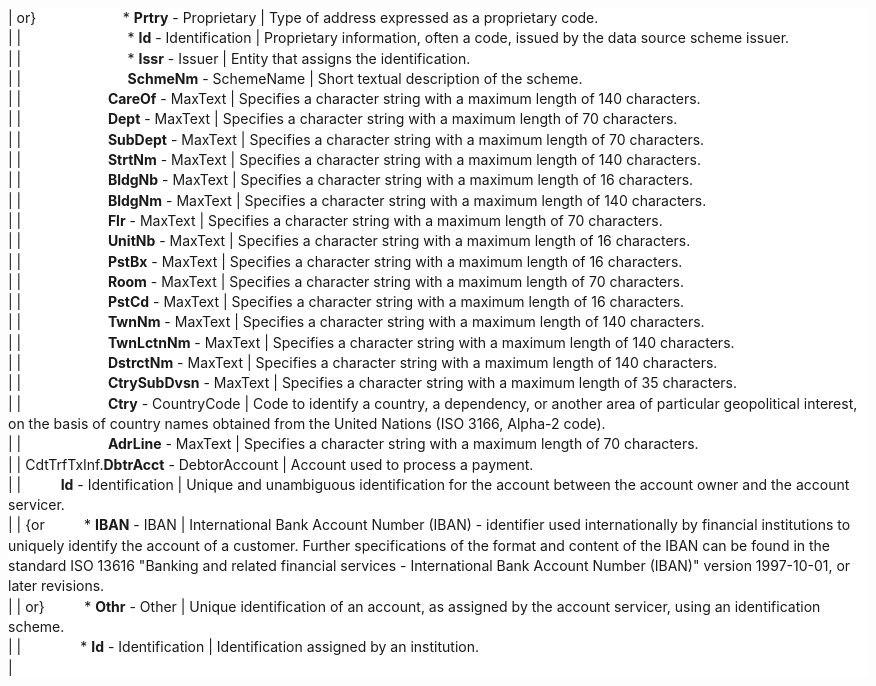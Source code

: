 | or}&nbsp;&nbsp;&nbsp;&nbsp;&nbsp;&nbsp;&nbsp;&nbsp;&nbsp;&nbsp;&nbsp;&nbsp;&nbsp;&nbsp;&nbsp;&nbsp;&nbsp;&nbsp;&nbsp;&nbsp;&nbsp; * **Prtry** - Proprietary | Type of address expressed as a proprietary code.<br> |
| &nbsp;&nbsp;&nbsp;&nbsp;&nbsp;&nbsp;&nbsp;&nbsp;&nbsp;&nbsp;&nbsp;&nbsp;&nbsp;&nbsp;&nbsp;&nbsp;&nbsp;&nbsp;&nbsp;&nbsp;&nbsp;&nbsp;&nbsp;&nbsp;&nbsp; * **Id** - Identification | Proprietary information, often a code, issued by the data source scheme issuer.<br> |
| &nbsp;&nbsp;&nbsp;&nbsp;&nbsp;&nbsp;&nbsp;&nbsp;&nbsp;&nbsp;&nbsp;&nbsp;&nbsp;&nbsp;&nbsp;&nbsp;&nbsp;&nbsp;&nbsp;&nbsp;&nbsp;&nbsp;&nbsp;&nbsp;&nbsp; * **Issr** - Issuer | Entity that assigns the identification.<br> |
| &nbsp;&nbsp;&nbsp;&nbsp;&nbsp;&nbsp;&nbsp;&nbsp;&nbsp;&nbsp;&nbsp;&nbsp;&nbsp;&nbsp;&nbsp;&nbsp;&nbsp;&nbsp;&nbsp;&nbsp;&nbsp;&nbsp;&nbsp;&nbsp;&nbsp;  **SchmeNm** - SchemeName | Short textual description of the scheme.<br> |
| &nbsp;&nbsp;&nbsp;&nbsp;&nbsp;&nbsp;&nbsp;&nbsp;&nbsp;&nbsp;&nbsp;&nbsp;&nbsp;&nbsp;&nbsp;&nbsp;&nbsp;&nbsp;&nbsp;&nbsp;  **CareOf** - MaxText | Specifies a character string with a maximum length of 140 characters.<br> |
| &nbsp;&nbsp;&nbsp;&nbsp;&nbsp;&nbsp;&nbsp;&nbsp;&nbsp;&nbsp;&nbsp;&nbsp;&nbsp;&nbsp;&nbsp;&nbsp;&nbsp;&nbsp;&nbsp;&nbsp;  **Dept** - MaxText | Specifies a character string with a maximum length of 70 characters.<br> |
| &nbsp;&nbsp;&nbsp;&nbsp;&nbsp;&nbsp;&nbsp;&nbsp;&nbsp;&nbsp;&nbsp;&nbsp;&nbsp;&nbsp;&nbsp;&nbsp;&nbsp;&nbsp;&nbsp;&nbsp;  **SubDept** - MaxText | Specifies a character string with a maximum length of 70 characters.<br> |
| &nbsp;&nbsp;&nbsp;&nbsp;&nbsp;&nbsp;&nbsp;&nbsp;&nbsp;&nbsp;&nbsp;&nbsp;&nbsp;&nbsp;&nbsp;&nbsp;&nbsp;&nbsp;&nbsp;&nbsp;  **StrtNm** - MaxText | Specifies a character string with a maximum length of 140 characters.<br> |
| &nbsp;&nbsp;&nbsp;&nbsp;&nbsp;&nbsp;&nbsp;&nbsp;&nbsp;&nbsp;&nbsp;&nbsp;&nbsp;&nbsp;&nbsp;&nbsp;&nbsp;&nbsp;&nbsp;&nbsp;  **BldgNb** - MaxText | Specifies a character string with a maximum length of 16 characters.<br> |
| &nbsp;&nbsp;&nbsp;&nbsp;&nbsp;&nbsp;&nbsp;&nbsp;&nbsp;&nbsp;&nbsp;&nbsp;&nbsp;&nbsp;&nbsp;&nbsp;&nbsp;&nbsp;&nbsp;&nbsp;  **BldgNm** - MaxText | Specifies a character string with a maximum length of 140 characters.<br> |
| &nbsp;&nbsp;&nbsp;&nbsp;&nbsp;&nbsp;&nbsp;&nbsp;&nbsp;&nbsp;&nbsp;&nbsp;&nbsp;&nbsp;&nbsp;&nbsp;&nbsp;&nbsp;&nbsp;&nbsp;  **Flr** - MaxText | Specifies a character string with a maximum length of 70 characters.<br> |
| &nbsp;&nbsp;&nbsp;&nbsp;&nbsp;&nbsp;&nbsp;&nbsp;&nbsp;&nbsp;&nbsp;&nbsp;&nbsp;&nbsp;&nbsp;&nbsp;&nbsp;&nbsp;&nbsp;&nbsp;  **UnitNb** - MaxText | Specifies a character string with a maximum length of 16 characters.<br> |
| &nbsp;&nbsp;&nbsp;&nbsp;&nbsp;&nbsp;&nbsp;&nbsp;&nbsp;&nbsp;&nbsp;&nbsp;&nbsp;&nbsp;&nbsp;&nbsp;&nbsp;&nbsp;&nbsp;&nbsp;  **PstBx** - MaxText | Specifies a character string with a maximum length of 16 characters.<br> |
| &nbsp;&nbsp;&nbsp;&nbsp;&nbsp;&nbsp;&nbsp;&nbsp;&nbsp;&nbsp;&nbsp;&nbsp;&nbsp;&nbsp;&nbsp;&nbsp;&nbsp;&nbsp;&nbsp;&nbsp;  **Room** - MaxText | Specifies a character string with a maximum length of 70 characters.<br> |
| &nbsp;&nbsp;&nbsp;&nbsp;&nbsp;&nbsp;&nbsp;&nbsp;&nbsp;&nbsp;&nbsp;&nbsp;&nbsp;&nbsp;&nbsp;&nbsp;&nbsp;&nbsp;&nbsp;&nbsp;  **PstCd** - MaxText | Specifies a character string with a maximum length of 16 characters.<br> |
| &nbsp;&nbsp;&nbsp;&nbsp;&nbsp;&nbsp;&nbsp;&nbsp;&nbsp;&nbsp;&nbsp;&nbsp;&nbsp;&nbsp;&nbsp;&nbsp;&nbsp;&nbsp;&nbsp;&nbsp;  **TwnNm** - MaxText | Specifies a character string with a maximum length of 140 characters.<br> |
| &nbsp;&nbsp;&nbsp;&nbsp;&nbsp;&nbsp;&nbsp;&nbsp;&nbsp;&nbsp;&nbsp;&nbsp;&nbsp;&nbsp;&nbsp;&nbsp;&nbsp;&nbsp;&nbsp;&nbsp;  **TwnLctnNm** - MaxText | Specifies a character string with a maximum length of 140 characters.<br> |
| &nbsp;&nbsp;&nbsp;&nbsp;&nbsp;&nbsp;&nbsp;&nbsp;&nbsp;&nbsp;&nbsp;&nbsp;&nbsp;&nbsp;&nbsp;&nbsp;&nbsp;&nbsp;&nbsp;&nbsp;  **DstrctNm** - MaxText | Specifies a character string with a maximum length of 140 characters.<br> |
| &nbsp;&nbsp;&nbsp;&nbsp;&nbsp;&nbsp;&nbsp;&nbsp;&nbsp;&nbsp;&nbsp;&nbsp;&nbsp;&nbsp;&nbsp;&nbsp;&nbsp;&nbsp;&nbsp;&nbsp;  **CtrySubDvsn** - MaxText | Specifies a character string with a maximum length of 35 characters.<br> |
| &nbsp;&nbsp;&nbsp;&nbsp;&nbsp;&nbsp;&nbsp;&nbsp;&nbsp;&nbsp;&nbsp;&nbsp;&nbsp;&nbsp;&nbsp;&nbsp;&nbsp;&nbsp;&nbsp;&nbsp;  **Ctry** - CountryCode | Code to identify a country, a dependency, or another area of particular geopolitical interest, on the basis of country names obtained from the United Nations (ISO 3166, Alpha-2 code).<br> |
| &nbsp;&nbsp;&nbsp;&nbsp;&nbsp;&nbsp;&nbsp;&nbsp;&nbsp;&nbsp;&nbsp;&nbsp;&nbsp;&nbsp;&nbsp;&nbsp;&nbsp;&nbsp;&nbsp;&nbsp;  **AdrLine** - MaxText | Specifies a character string with a maximum length of 70 characters.<br> |
|   CdtTrfTxInf.**DbtrAcct** - DebtorAccount | Account used to process a payment.<br> |
| &nbsp;&nbsp;&nbsp;&nbsp;&nbsp;&nbsp;&nbsp;&nbsp;  **Id** - Identification | Unique and unambiguous identification for the account between the account owner and the account servicer.<br> |
| {or&nbsp;&nbsp;&nbsp;&nbsp;&nbsp;&nbsp;&nbsp;&nbsp;&nbsp; * **IBAN** - IBAN | International Bank Account Number (IBAN) - identifier used internationally by financial institutions to uniquely identify the account of a customer. Further specifications of the format and content of the IBAN can be found in the standard ISO 13616 "Banking and related financial services - International Bank Account Number (IBAN)" version 1997-10-01, or later revisions.<br> |
| or}&nbsp;&nbsp;&nbsp;&nbsp;&nbsp;&nbsp;&nbsp;&nbsp;&nbsp; * **Othr** - Other | Unique identification of an account, as assigned by the account servicer, using an identification scheme.<br> |
| &nbsp;&nbsp;&nbsp;&nbsp;&nbsp;&nbsp;&nbsp;&nbsp;&nbsp;&nbsp;&nbsp;&nbsp;&nbsp; * **Id** - Identification | Identification assigned by an institution.<br> |
